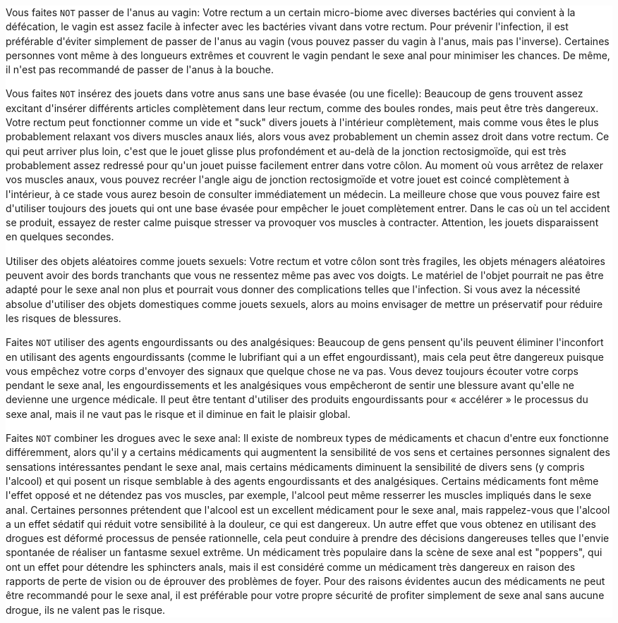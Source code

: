 Vous faites ```NOT``` passer de l'anus au vagin: Votre rectum a un certain micro-biome avec diverses bactéries qui convient à la défécation, le vagin est assez facile à infecter avec les bactéries vivant dans votre rectum. Pour prévenir l'infection, il est préférable d'éviter simplement de passer de l'anus au vagin (vous pouvez passer du vagin à l'anus, mais pas l'inverse). Certaines personnes vont même à des longueurs extrêmes et couvrent le vagin pendant le sexe anal pour minimiser les chances. De même, il n'est pas recommandé de passer de l'anus à la bouche.

Vous faites ```NOT``` insérez des jouets dans votre anus sans une base évasée (ou une ficelle): Beaucoup de gens trouvent assez excitant d'insérer différents articles complètement dans leur rectum, comme des boules rondes, mais peut être très dangereux. Votre rectum peut fonctionner comme un vide et "suck" divers jouets à l'intérieur complètement, mais comme vous êtes le plus probablement relaxant vos divers muscles anaux liés, alors vous avez probablement un chemin assez droit dans votre rectum. Ce qui peut arriver plus loin, c'est que le jouet glisse plus profondément et au-delà de la jonction rectosigmoïde, qui est très probablement assez redressé pour qu'un jouet puisse facilement entrer dans votre côlon. Au moment où vous arrêtez de relaxer vos muscles anaux, vous pouvez recréer l'angle aigu de jonction rectosigmoïde et votre jouet est coincé complètement à l'intérieur, à ce stade vous aurez besoin de consulter immédiatement un médecin. La meilleure chose que vous pouvez faire est d'utiliser toujours des jouets qui ont une base évasée pour empêcher le jouet complètement entrer. Dans le cas où un tel accident se produit, essayez de rester calme puisque stresser va provoquer vos muscles à contracter. Attention, les jouets disparaissent en quelques secondes.

Utiliser des objets aléatoires comme jouets sexuels: Votre rectum et votre côlon sont très fragiles, les objets ménagers aléatoires peuvent avoir des bords tranchants que vous ne ressentez même pas avec vos doigts. Le matériel de l'objet pourrait ne pas être adapté pour le sexe anal non plus et pourrait vous donner des complications telles que l'infection. Si vous avez la nécessité absolue d'utiliser des objets domestiques comme jouets sexuels, alors au moins envisager de mettre un préservatif pour réduire les risques de blessures.

Faites ```NOT``` utiliser des agents engourdissants ou des analgésiques: Beaucoup de gens pensent qu'ils peuvent éliminer l'inconfort en utilisant des agents engourdissants (comme le lubrifiant qui a un effet engourdissant), mais cela peut être dangereux puisque vous empêchez votre corps d'envoyer des signaux que quelque chose ne va pas. Vous devez toujours écouter votre corps pendant le sexe anal, les engourdissements et les analgésiques vous empêcheront de sentir une blessure avant qu'elle ne devienne une urgence médicale. Il peut être tentant d'utiliser des produits engourdissants pour « accélérer » le processus du sexe anal, mais il ne vaut pas le risque et il diminue en fait le plaisir global.

Faites ```NOT``` combiner les drogues avec le sexe anal: Il existe de nombreux types de médicaments et chacun d'entre eux fonctionne différemment, alors qu'il y a certains médicaments qui augmentent la sensibilité de vos sens et certaines personnes signalent des sensations intéressantes pendant le sexe anal, mais certains médicaments diminuent la sensibilité de divers sens (y compris l'alcool) et qui posent un risque semblable à des agents engourdissants et des analgésiques. Certains médicaments font même l'effet opposé et ne détendez pas vos muscles, par exemple, l'alcool peut même resserrer les muscles impliqués dans le sexe anal. Certaines personnes prétendent que l'alcool est un excellent médicament pour le sexe anal, mais rappelez-vous que l'alcool a un effet sédatif qui réduit votre sensibilité à la douleur, ce qui est dangereux. Un autre effet que vous obtenez en utilisant des drogues est déformé processus de pensée rationnelle, cela peut conduire à prendre des décisions dangereuses telles que l'envie spontanée de réaliser un fantasme sexuel extrême. Un médicament très populaire dans la scène de sexe anal est "poppers", qui ont un effet pour détendre les sphincters anals, mais il est considéré comme un médicament très dangereux en raison des rapports de perte de vision ou de éprouver des problèmes de foyer. Pour des raisons évidentes aucun des médicaments ne peut être recommandé pour le sexe anal, il est préférable pour votre propre sécurité de profiter simplement de sexe anal sans aucune drogue, ils ne valent pas le risque.
